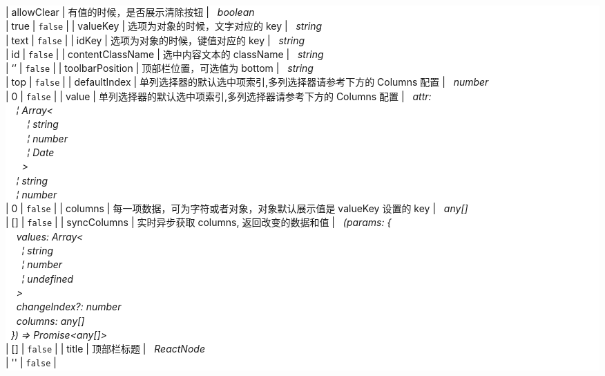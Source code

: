 | allowClear         | 有值的时候，是否展示清除按钮                                       | _&nbsp;&nbsp;boolean<br/>_                                                                                                                                                                                                                                                                                                                                                                                                                                      | true   | `false` |
| valueKey           | 选项为对象的时候，文字对应的 key                                   | _&nbsp;&nbsp;string<br/>_                                                                                                                                                                                                                                                                                                                                                                                                                                       | text   | `false` |
| idKey              | 选项为对象的时候，键值对应的 key                                   | _&nbsp;&nbsp;string<br/>_                                                                                                                                                                                                                                                                                                                                                                                                                                       | id     | `false` |
| contentClassName   | 选中内容文本的 className                                           | _&nbsp;&nbsp;string<br/>_                                                                                                                                                                                                                                                                                                                                                                                                                                       | ‘’     | `false` |
| toolbarPosition    | 顶部栏位置，可选值为 bottom                                        | _&nbsp;&nbsp;string<br/>_                                                                                                                                                                                                                                                                                                                                                                                                                                       | top    | `false` |
| defaultIndex       | 单列选择器的默认选中项索引,多列选择器请参考下方的 Columns 配置     | _&nbsp;&nbsp;number<br/>_                                                                                                                                                                                                                                                                                                                                                                                                                                       | 0      | `false` |
| value              | 单列选择器的默认选中项索引,多列选择器请参考下方的 Columns 配置     | _&nbsp;&nbsp;attr:<br/>&nbsp;&nbsp;&nbsp;&nbsp;&brvbar;&nbsp;Array<<br/>&nbsp;&nbsp;&nbsp;&nbsp;&nbsp;&nbsp;&nbsp;&nbsp;&brvbar;&nbsp;string<br/>&nbsp;&nbsp;&nbsp;&nbsp;&nbsp;&nbsp;&nbsp;&nbsp;&brvbar;&nbsp;number<br/>&nbsp;&nbsp;&nbsp;&nbsp;&nbsp;&nbsp;&nbsp;&nbsp;&brvbar;&nbsp;Date<br/>&nbsp;&nbsp;&nbsp;&nbsp;&nbsp;&nbsp;><br/>&nbsp;&nbsp;&nbsp;&nbsp;&brvbar;&nbsp;string<br/>&nbsp;&nbsp;&nbsp;&nbsp;&brvbar;&nbsp;number<br/>_                  | 0      | `false` |
| columns            | 每一项数据，可为字符或者对象，对象默认展示值是 valueKey 设置的 key | _&nbsp;&nbsp;any[]<br/>_                                                                                                                                                                                                                                                                                                                                                                                                                                        | []     | `false` |
| syncColumns        | 实时异步获取 columns, 返回改变的数据和值                           | _&nbsp;&nbsp;(params:&nbsp;{<br/>&nbsp;&nbsp;&nbsp;&nbsp;values:&nbsp;Array<<br/>&nbsp;&nbsp;&nbsp;&nbsp;&nbsp;&nbsp;&brvbar;&nbsp;string<br/>&nbsp;&nbsp;&nbsp;&nbsp;&nbsp;&nbsp;&brvbar;&nbsp;number<br/>&nbsp;&nbsp;&nbsp;&nbsp;&nbsp;&nbsp;&brvbar;&nbsp;undefined<br/>&nbsp;&nbsp;&nbsp;&nbsp;><br/>&nbsp;&nbsp;&nbsp;&nbsp;changeIndex?:&nbsp;number<br/>&nbsp;&nbsp;&nbsp;&nbsp;columns:&nbsp;any[]<br/>&nbsp;&nbsp;})&nbsp;=>&nbsp;Promise<any[]><br/>_ | []     | `false` |
| title              | 顶部栏标题                                                         | _&nbsp;&nbsp;ReactNode<br/>_                                                                                                                                                                                                                                                                                                                                                                                                                                    | ''     | `false` |
